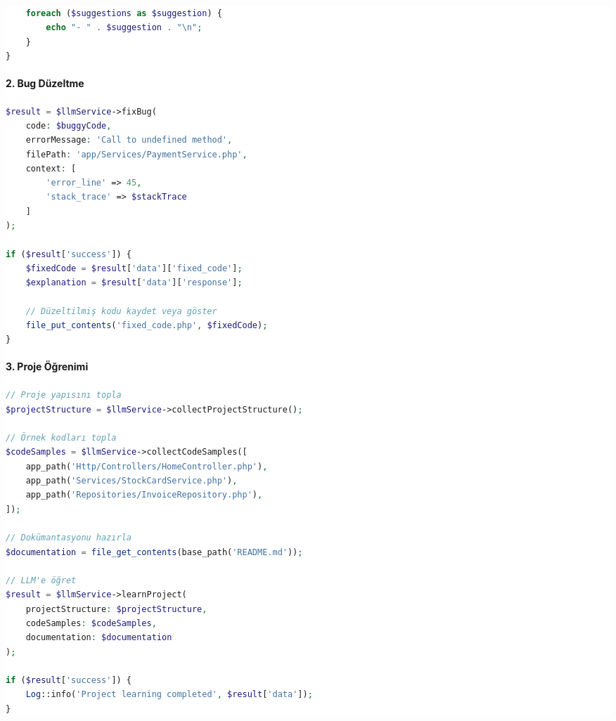 ```php
    foreach ($suggestions as $suggestion) {
        echo "- " . $suggestion . "\n";
    }
}
```

#### 2. Bug Düzeltme

```php
$result = $llmService->fixBug(
    code: $buggyCode,
    errorMessage: 'Call to undefined method',
    filePath: 'app/Services/PaymentService.php',
    context: [
        'error_line' => 45,
        'stack_trace' => $stackTrace
    ]
);

if ($result['success']) {
    $fixedCode = $result['data']['fixed_code'];
    $explanation = $result['data']['response'];
    
    // Düzeltilmiş kodu kaydet veya göster
    file_put_contents('fixed_code.php', $fixedCode);
}
```

#### 3. Proje Öğrenimi

```php
// Proje yapısını topla
$projectStructure = $llmService->collectProjectStructure();

// Örnek kodları topla
$codeSamples = $llmService->collectCodeSamples([
    app_path('Http/Controllers/HomeController.php'),
    app_path('Services/StockCardService.php'),
    app_path('Repositories/InvoiceRepository.php'),
]);

// Dokümantasyonu hazırla
$documentation = file_get_contents(base_path('README.md'));

// LLM'e öğret
$result = $llmService->learnProject(
    projectStructure: $projectStructure,
    codeSamples: $codeSamples,
    documentation: $documentation
);

if ($result['success']) {
    Log::info('Project learning completed', $result['data']);
}
```
